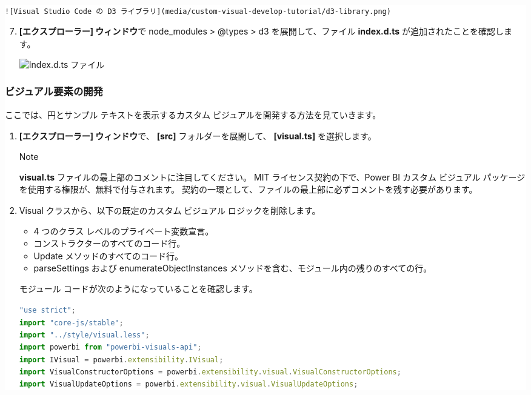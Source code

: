     ![Visual Studio Code の D3 ライブラリ](media/custom-visual-develop-tutorial/d3-library.png)

7. **[エクスプローラー] ウィンドウ**で node_modules > @types > d3 を展開して、ファイル **index.d.ts** が追加されたことを確認します。

    ![Index.d.ts ファイル](media/custom-visual-develop-tutorial/index-d-ts.png)

### <a name="developing-the-visual-elements"></a>ビジュアル要素の開発

ここでは、円とサンプル テキストを表示するカスタム ビジュアルを開発する方法を見ていきます。

1. **[エクスプローラー] ウィンドウ**で、 **[src]** フォルダーを展開して、 **[visual.ts]** を選択します。

    > [!Note]
    > **visual.ts** ファイルの最上部のコメントに注目してください。 MIT ライセンス契約の下で、Power BI カスタム ビジュアル パッケージを使用する権限が、無料で付与されます。 契約の一環として、ファイルの最上部に必ずコメントを残す必要があります。

2. Visual クラスから、以下の既定のカスタム ビジュアル ロジックを削除します。
    * 4 つのクラス レベルのプライベート変数宣言。
    * コンストラクターのすべてのコード行。
    * Update メソッドのすべてのコード行。
    * parseSettings および enumerateObjectInstances メソッドを含む、モジュール内の残りのすべての行。

    モジュール コードが次のようになっていることを確認します。

    ```typescript
    "use strict";
    import "core-js/stable";
    import "../style/visual.less";
    import powerbi from "powerbi-visuals-api";
    import IVisual = powerbi.extensibility.IVisual;
    import VisualConstructorOptions = powerbi.extensibility.visual.VisualConstructorOptions;
    import VisualUpdateOptions = powerbi.extensibility.visual.VisualUpdateOptions;
